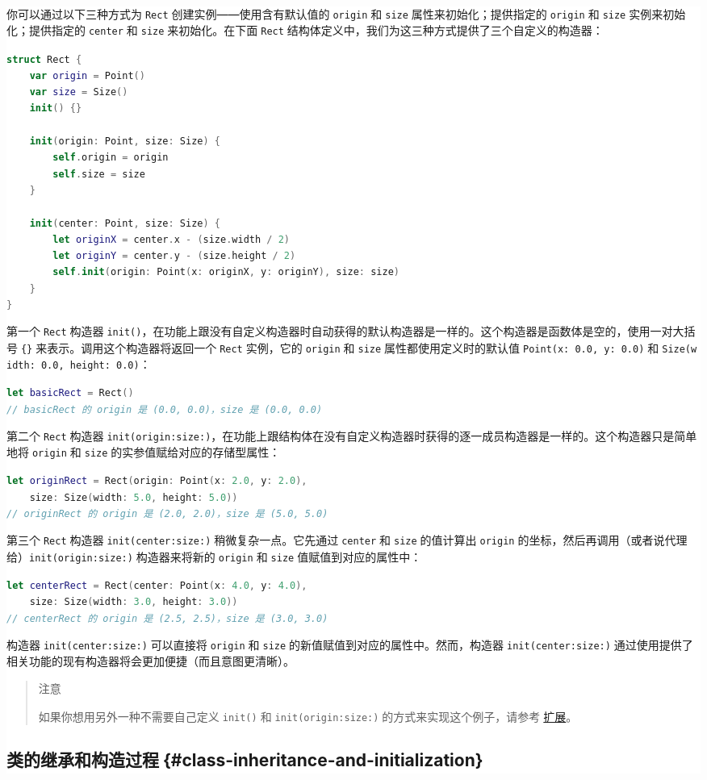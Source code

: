 你可以通过以下三种方式为 `Rect` 创建实例——使用含有默认值的 `origin` 和 `size` 属性来初始化；提供指定的 `origin` 和 `size` 实例来初始化；提供指定的 `center` 和 `size` 来初始化。在下面 `Rect` 结构体定义中，我们为这三种方式提供了三个自定义的构造器：

```swift
struct Rect {
    var origin = Point()
    var size = Size()
    init() {}
    
    init(origin: Point, size: Size) {
        self.origin = origin
        self.size = size
    }
    
    init(center: Point, size: Size) {
        let originX = center.x - (size.width / 2)
        let originY = center.y - (size.height / 2)
        self.init(origin: Point(x: originX, y: originY), size: size)
    }
}
```

第一个 `Rect` 构造器 `init()`，在功能上跟没有自定义构造器时自动获得的默认构造器是一样的。这个构造器是函数体是空的，使用一对大括号 `{}` 来表示。调用这个构造器将返回一个 `Rect` 实例，它的 `origin` 和 `size` 属性都使用定义时的默认值 `Point(x: 0.0, y: 0.0)` 和 `Size(width: 0.0, height: 0.0)`：

```swift
let basicRect = Rect()
// basicRect 的 origin 是 (0.0, 0.0)，size 是 (0.0, 0.0)
```

第二个 `Rect` 构造器 `init(origin:size:)`，在功能上跟结构体在没有自定义构造器时获得的逐一成员构造器是一样的。这个构造器只是简单地将 `origin` 和 `size` 的实参值赋给对应的存储型属性：

```swift
let originRect = Rect(origin: Point(x: 2.0, y: 2.0),
    size: Size(width: 5.0, height: 5.0))
// originRect 的 origin 是 (2.0, 2.0)，size 是 (5.0, 5.0)
```

第三个 `Rect` 构造器 `init(center:size:)` 稍微复杂一点。它先通过 `center` 和 `size` 的值计算出 `origin` 的坐标，然后再调用（或者说代理给）`init(origin:size:)` 构造器来将新的 `origin` 和 `size` 值赋值到对应的属性中：

```swift
let centerRect = Rect(center: Point(x: 4.0, y: 4.0),
    size: Size(width: 3.0, height: 3.0))
// centerRect 的 origin 是 (2.5, 2.5)，size 是 (3.0, 3.0)
```

构造器 `init(center:size:)` 可以直接将 `origin` 和 `size` 的新值赋值到对应的属性中。然而，构造器 `init(center:size:)` 通过使用提供了相关功能的现有构造器将会更加便捷（而且意图更清晰）。

> 注意
> 
> 如果你想用另外一种不需要自己定义 `init()` 和 `init(origin:size:)` 的方式来实现这个例子，请参考 [扩展](./20_Extensions.md)。

## 类的继承和构造过程 {#class-inheritance-and-initialization}
